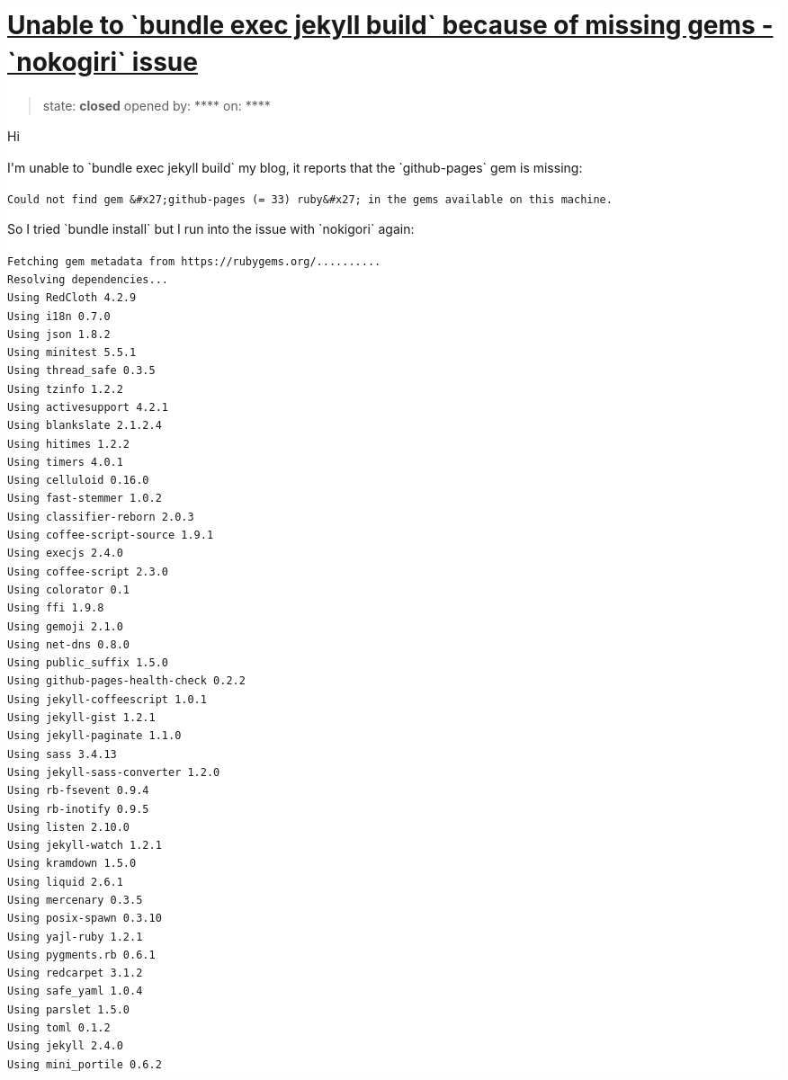 # [Unable to &#x60;bundle exec jekyll build&#x60; because of missing gems - &#x60;nokogiri&#x60; issue](https://github.com/jekyll/jekyll-help/issues/288)

> state: **closed** opened by: **** on: ****

Hi

I&#x27;m unable to &#x60;bundle exec jekyll build&#x60; my blog, it reports that the &#x60;github-pages&#x60; gem is missing:

    Could not find gem &#x27;github-pages (= 33) ruby&#x27; in the gems available on this machine.

So I tried &#x60;bundle install&#x60; but I run into the issue with &#x60;nokigori&#x60; again:

    Fetching gem metadata from https://rubygems.org/..........
    Resolving dependencies...
    Using RedCloth 4.2.9
    Using i18n 0.7.0
    Using json 1.8.2
    Using minitest 5.5.1
    Using thread_safe 0.3.5
    Using tzinfo 1.2.2
    Using activesupport 4.2.1
    Using blankslate 2.1.2.4
    Using hitimes 1.2.2
    Using timers 4.0.1
    Using celluloid 0.16.0
    Using fast-stemmer 1.0.2
    Using classifier-reborn 2.0.3
    Using coffee-script-source 1.9.1
    Using execjs 2.4.0
    Using coffee-script 2.3.0
    Using colorator 0.1
    Using ffi 1.9.8
    Using gemoji 2.1.0
    Using net-dns 0.8.0
    Using public_suffix 1.5.0
    Using github-pages-health-check 0.2.2
    Using jekyll-coffeescript 1.0.1
    Using jekyll-gist 1.2.1
    Using jekyll-paginate 1.1.0
    Using sass 3.4.13
    Using jekyll-sass-converter 1.2.0
    Using rb-fsevent 0.9.4
    Using rb-inotify 0.9.5
    Using listen 2.10.0
    Using jekyll-watch 1.2.1
    Using kramdown 1.5.0
    Using liquid 2.6.1
    Using mercenary 0.3.5
    Using posix-spawn 0.3.10
    Using yajl-ruby 1.2.1
    Using pygments.rb 0.6.1
    Using redcarpet 3.1.2
    Using safe_yaml 1.0.4
    Using parslet 1.5.0
    Using toml 0.1.2
    Using jekyll 2.4.0
    Using mini_portile 0.6.2
